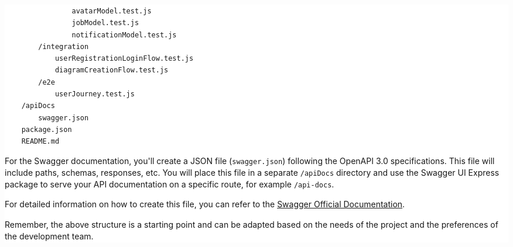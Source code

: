 ```
                avatarModel.test.js
                jobModel.test.js
                notificationModel.test.js
        /integration
            userRegistrationLoginFlow.test.js
            diagramCreationFlow.test.js
        /e2e
            userJourney.test.js
    /apiDocs
        swagger.json
    package.json
    README.md
```

For the Swagger documentation, you'll create a JSON file (`swagger.json`) following the OpenAPI 3.0 specifications. This file will include paths, schemas, responses, etc. You will place this file in a separate `/apiDocs` directory and use the Swagger UI Express package to serve your API documentation on a specific route, for example `/api-docs`. 

For detailed information on how to create this file, you can refer to the [Swagger Official Documentation](https://swagger.io/docs/specification/basic-structure/).

Remember, the above structure is a starting point and can be adapted based on the needs of the project and the preferences of the development team.
